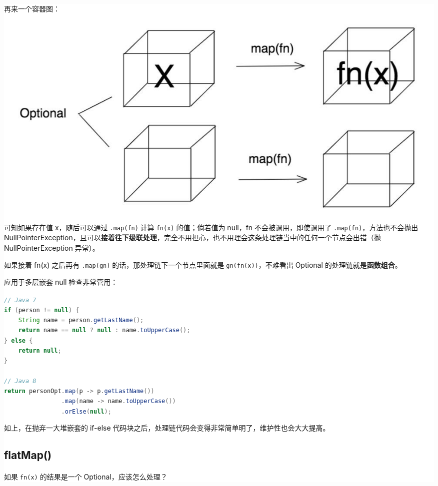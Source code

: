 再来一个容器图：

![](fp/optional-map.jpg)

可知如果存在值 x，随后可以通过 `.map(fn)` 计算 `fn(x)` 的值；倘若值为 null，fn 不会被调用，即使调用了 `.map(fn)`，方法也不会抛出 NullPointerException，且可以**接着往下级联处理**，完全不用担心，也不用理会这条处理链当中的任何一个节点会出错（抛 NullPointerException 异常）。

如果接着 fn(x) 之后再有 `.map(gn)` 的话，那处理链下一个节点里面就是 `gn(fn(x))`，不难看出 Optional 的处理链就是**函数组合**。

应用于多层嵌套 null 检查非常管用：

```java
// Java 7
if (person != null) {
    String name = person.getLastName();
    return name == null ? null : name.toUpperCase();
} else {
    return null;
}

// Java 8
return personOpt.map(p -> p.getLastName())
                .map(name -> name.toUpperCase())
                .orElse(null);
```

如上，在抛弃一大堆嵌套的 if-else 代码块之后，处理链代码会变得非常简单明了，维护性也会大大提高。


## **flatMap()**

如果 `fn(x)` 的结果是一个 Optional，应该怎么处理？
